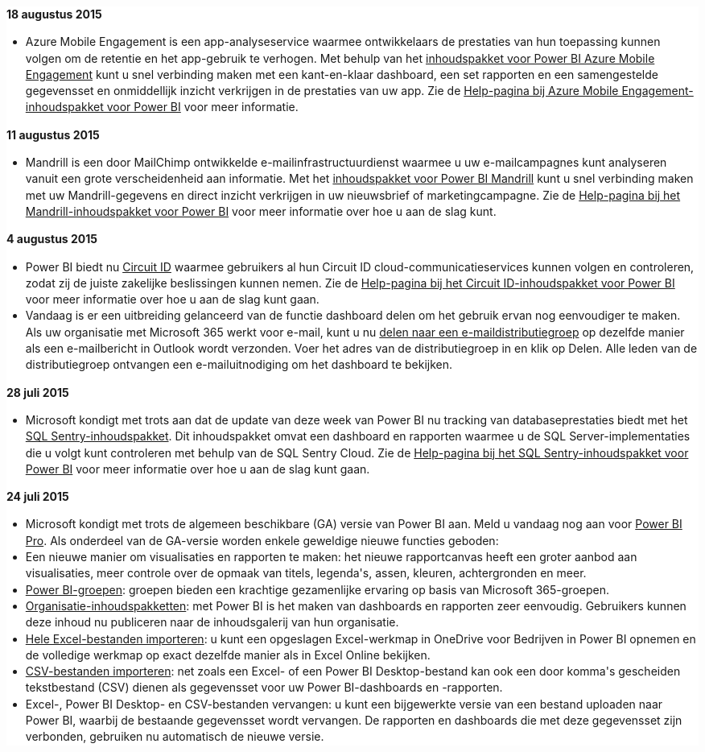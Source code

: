 **18 augustus 2015**

* Azure Mobile Engagement is een app-analyseservice waarmee ontwikkelaars de prestaties van hun toepassing kunnen volgen om de retentie en het app-gebruik te verhogen. Met behulp van het [inhoudspakket voor Power BI Azure Mobile Engagement](https://powerbi.microsoft.com/blog/monitor-and-analyze-your-azure-mobile-engagement-data-in-power-bi/) kunt u snel verbinding maken met een kant-en-klaar dashboard, een set rapporten en een samengestelde gegevensset en onmiddellijk inzicht verkrijgen in de prestaties van uw app. Zie de [Help-pagina bij Azure Mobile Engagement-inhoudspakket voor Power BI](../connect-data/service-connect-to-services.md) voor meer informatie.

**11 augustus 2015**

* Mandrill is een door MailChimp ontwikkelde e-mailinfrastructuurdienst waarmee u uw e-mailcampagnes kunt analyseren vanuit een grote verscheidenheid aan informatie. Met het [inhoudspakket voor Power BI Mandrill](https://powerbi.microsoft.com/blog/explore-and-analyze-your-mandrill-data-in-power-bi/) kunt u snel verbinding maken met uw Mandrill-gegevens en direct inzicht verkrijgen in uw nieuwsbrief of marketingcampagne. Zie de [Help-pagina bij het Mandrill-inhoudspakket voor Power BI](../connect-data/service-connect-to-services.md) voor meer informatie over hoe u aan de slag kunt.

**4 augustus 2015**

* Power BI biedt nu [Circuit ID](https://powerbi.microsoft.com/blog/circuit-id-data-with-power-bi/) waarmee gebruikers al hun Circuit ID cloud-communicatieservices kunnen volgen en controleren, zodat zij de juiste zakelijke beslissingen kunnen nemen. Zie de [Help-pagina bij het Circuit ID-inhoudspakket voor Power BI](../connect-data/service-connect-to-services.md) voor meer informatie over hoe u aan de slag kunt gaan.
* Vandaag is er een uitbreiding gelanceerd van de functie dashboard delen om het gebruik ervan nog eenvoudiger te maken.  Als uw organisatie met Microsoft 365 werkt voor e-mail, kunt u nu [delen naar een e-maildistributiegroep](https://powerbi.microsoft.com/blog/easier-dashboard-sharing-with-distribution-groups/) op dezelfde manier als een e-mailbericht in Outlook wordt verzonden.  Voer het adres van de distributiegroep in en klik op Delen.  Alle leden van de distributiegroep ontvangen een e-mailuitnodiging om het dashboard te bekijken.

**28 juli 2015**

* Microsoft kondigt met trots aan dat de update van deze week van Power BI nu tracking van databaseprestaties biedt met het [SQL Sentry-inhoudspakket](https://powerbi.microsoft.com/blog/monitoring-your-sql-sentry-data-with-power-bi/). Dit inhoudspakket omvat een dashboard en rapporten waarmee u de SQL Server-implementaties die u volgt kunt controleren met behulp van de SQL Sentry Cloud. Zie de [Help-pagina bij het SQL Sentry-inhoudspakket voor Power BI](../connect-data/service-connect-to-services.md) voor meer informatie over hoe u aan de slag kunt gaan.

**24 juli 2015**

* Microsoft kondigt met trots de algemeen beschikbare (GA) versie van Power BI aan. Meld u vandaag nog aan voor [Power BI Pro](service-self-service-signup-for-power-bi.md). Als onderdeel van de GA-versie worden enkele geweldige nieuwe functies geboden:
* Een nieuwe manier om visualisaties en rapporten te maken: het nieuwe rapportcanvas heeft een groter aanbod aan visualisaties, meer controle over de opmaak van titels, legenda's, assen, kleuren, achtergronden en meer.
* [Power BI-groepen](../collaborate-share/service-create-distribute-apps.md): groepen bieden een krachtige gezamenlijke ervaring op basis van Microsoft 365-groepen.
* [Organisatie-inhoudspakketten](../collaborate-share/service-organizational-content-pack-introduction.md): met Power BI is het maken van dashboards en rapporten zeer eenvoudig. Gebruikers kunnen deze inhoud nu publiceren naar de inhoudsgalerij van hun organisatie.
* [Hele Excel-bestanden importeren](../connect-data/service-excel-workbook-files.md): u kunt een opgeslagen Excel-werkmap in OneDrive voor Bedrijven in Power BI opnemen en de volledige werkmap op exact dezelfde manier als in Excel Online bekijken.
* [CSV-bestanden importeren](../connect-data/service-get-data-from-files.md): net zoals een Excel- of een Power BI Desktop-bestand kan ook een door komma's gescheiden tekstbestand (CSV) dienen als gegevensset voor uw Power BI-dashboards en -rapporten.
* Excel-, Power BI Desktop- en CSV-bestanden vervangen: u kunt een bijgewerkte versie van een bestand uploaden naar Power BI, waarbij de bestaande gegevensset wordt vervangen. De rapporten en dashboards die met deze gegevensset zijn verbonden, gebruiken nu automatisch de nieuwe versie.